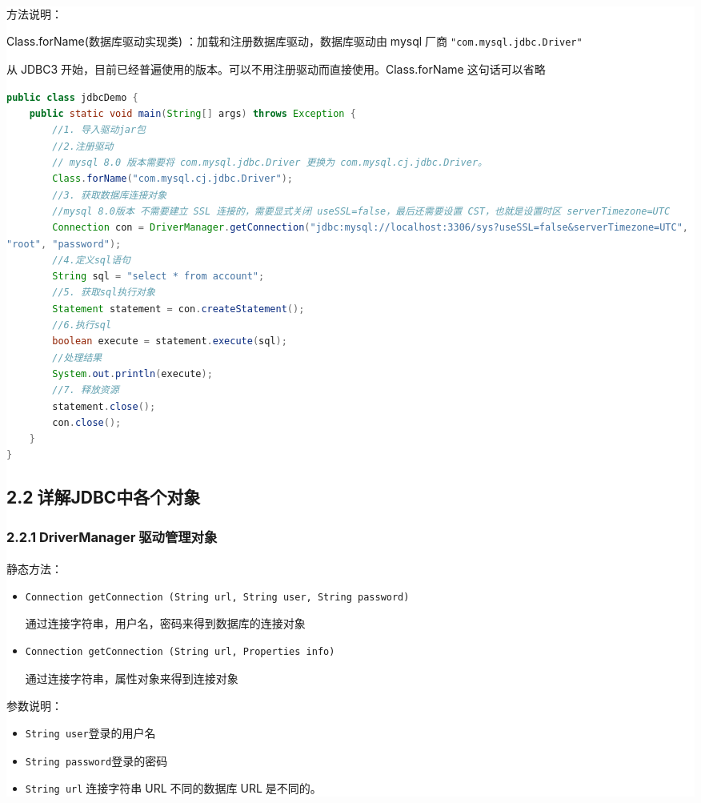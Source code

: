 方法说明：

Class.forName(数据库驱动实现类) ：加载和注册数据库驱动，数据库驱动由 mysql 厂商
`"com.mysql.jdbc.Driver"`

从 JDBC3 开始，目前已经普遍使用的版本。可以不用注册驱动而直接使用。Class.forName
这句话可以省略

```java
public class jdbcDemo {
    public static void main(String[] args) throws Exception {
        //1. 导入驱动jar包
        //2.注册驱动
        // mysql 8.0 版本需要将 com.mysql.jdbc.Driver 更换为 com.mysql.cj.jdbc.Driver。
        Class.forName("com.mysql.cj.jdbc.Driver");
        //3. 获取数据库连接对象
        //mysql 8.0版本 不需要建立 SSL 连接的，需要显式关闭 useSSL=false，最后还需要设置 CST，也就是设置时区 serverTimezone=UTC
        Connection con = DriverManager.getConnection("jdbc:mysql://localhost:3306/sys?useSSL=false&serverTimezone=UTC", "root", "password");
        //4.定义sql语句
        String sql = "select * from account";
        //5. 获取sql执行对象
        Statement statement = con.createStatement();
        //6.执行sql
        boolean execute = statement.execute(sql);
        //处理结果
        System.out.println(execute);
        //7. 释放资源
        statement.close();
        con.close();
    }
}

```

## 2.2 详解JDBC中各个对象

### 2.2.1 DriverManager 驱动管理对象

静态方法：

- `Connection getConnection (String url, String user, String password)`

   通过连接字符串，用户名，密码来得到数据库的连接对象

- `Connection getConnection (String url, Properties info) `

  通过连接字符串，属性对象来得到连接对象

参数说明：

- `String user`登录的用户名

- ` String password `登录的密码

- `String url` 连接字符串 URL 不同的数据库 URL 是不同的。
